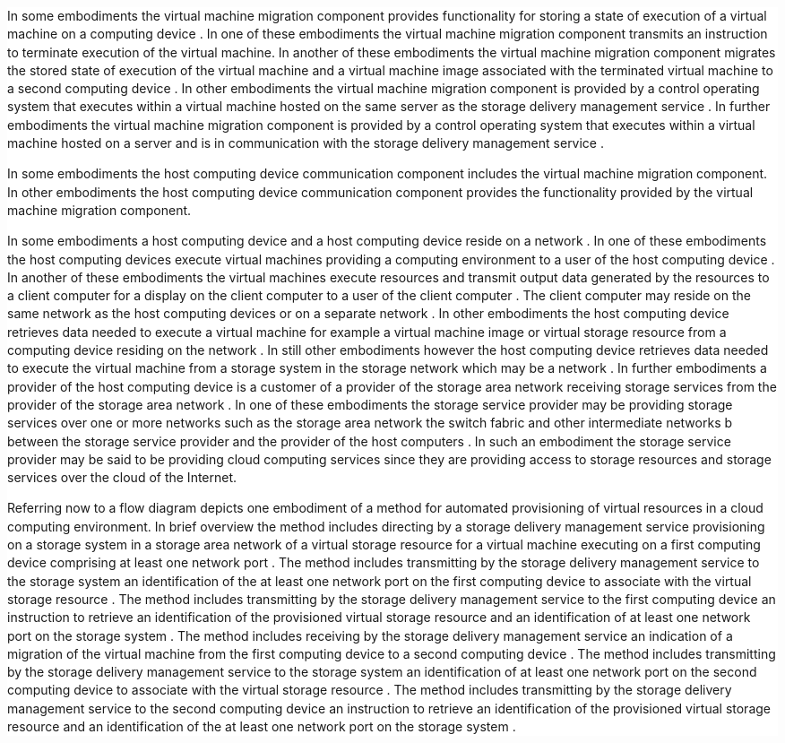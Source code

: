 In some embodiments the virtual machine migration component provides functionality for storing a state of execution of a virtual machine on a computing device . In one of these embodiments the virtual machine migration component transmits an instruction to terminate execution of the virtual machine. In another of these embodiments the virtual machine migration component migrates the stored state of execution of the virtual machine and a virtual machine image associated with the terminated virtual machine to a second computing device . In other embodiments the virtual machine migration component is provided by a control operating system that executes within a virtual machine hosted on the same server as the storage delivery management service . In further embodiments the virtual machine migration component is provided by a control operating system that executes within a virtual machine hosted on a server and is in communication with the storage delivery management service .

In some embodiments the host computing device communication component includes the virtual machine migration component. In other embodiments the host computing device communication component provides the functionality provided by the virtual machine migration component.

In some embodiments a host computing device and a host computing device reside on a network . In one of these embodiments the host computing devices execute virtual machines providing a computing environment to a user of the host computing device . In another of these embodiments the virtual machines execute resources and transmit output data generated by the resources to a client computer for a display on the client computer to a user of the client computer . The client computer may reside on the same network as the host computing devices or on a separate network . In other embodiments the host computing device retrieves data needed to execute a virtual machine for example a virtual machine image or virtual storage resource from a computing device residing on the network . In still other embodiments however the host computing device retrieves data needed to execute the virtual machine from a storage system in the storage network which may be a network . In further embodiments a provider of the host computing device is a customer of a provider of the storage area network receiving storage services from the provider of the storage area network . In one of these embodiments the storage service provider may be providing storage services over one or more networks such as the storage area network the switch fabric and other intermediate networks b between the storage service provider and the provider of the host computers . In such an embodiment the storage service provider may be said to be providing cloud computing services since they are providing access to storage resources and storage services over the cloud of the Internet.

Referring now to a flow diagram depicts one embodiment of a method for automated provisioning of virtual resources in a cloud computing environment. In brief overview the method includes directing by a storage delivery management service provisioning on a storage system in a storage area network of a virtual storage resource for a virtual machine executing on a first computing device comprising at least one network port . The method includes transmitting by the storage delivery management service to the storage system an identification of the at least one network port on the first computing device to associate with the virtual storage resource . The method includes transmitting by the storage delivery management service to the first computing device an instruction to retrieve an identification of the provisioned virtual storage resource and an identification of at least one network port on the storage system . The method includes receiving by the storage delivery management service an indication of a migration of the virtual machine from the first computing device to a second computing device . The method includes transmitting by the storage delivery management service to the storage system an identification of at least one network port on the second computing device to associate with the virtual storage resource . The method includes transmitting by the storage delivery management service to the second computing device an instruction to retrieve an identification of the provisioned virtual storage resource and an identification of the at least one network port on the storage system .
